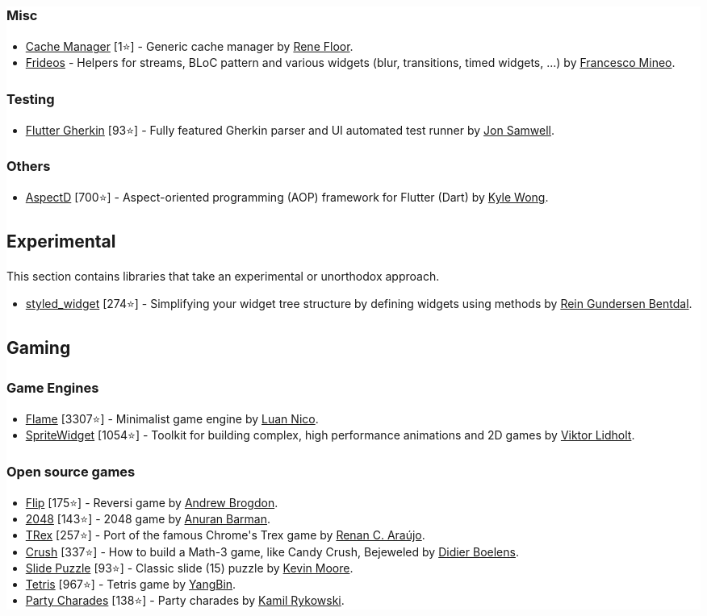 
### Misc

- [Cache Manager](https://github.com/renefloor/flutter_cache_manager) [1⭐] - Generic cache manager by [Rene Floor](https://github.com/renefloor).
- [Frideos](https://github.com/frideosapps/frideos_flutter) - Helpers for streams, BLoC pattern and various widgets (blur, transitions, timed widgets, ...) by [Francesco Mineo](https://github.com/frideosapps).

### Testing


- [Flutter Gherkin](https://github.com/jonsamwell/flutter_gherkin) [93⭐] - Fully featured Gherkin parser and UI automated test runner by [Jon Samwell](https://github.com/jonsamwell).

### Others

- [AspectD](https://github.com/alibaba-flutter/aspectd) [700⭐] - Aspect-oriented programming (AOP) framework for Flutter (Dart) by [Kyle Wong](https://github.com/kangwang1988).


## Experimental

This section contains libraries that take an experimental or unorthodox approach.

- [styled_widget](https://github.com/ReinBentdal/styled_widget) [274⭐] - Simplifying your widget tree structure by defining widgets using methods by [Rein Gundersen Bentdal](https://github.com/ReinBentdal).

## Gaming

### Game Engines

- [Flame](https://github.com/flame-engine/flame) [3307⭐] - Minimalist game engine by [Luan Nico](https://github.com/luanpotter).
- [SpriteWidget](https://github.com/spritewidget/spritewidget) [1054⭐] - Toolkit for building complex, high performance animations and 2D games by [Viktor Lidholt](https://github.com/vlidholt).

### Open source games

- [Flip](https://github.com/RedBrogdon/flutterflip) [175⭐] - Reversi game by [Andrew Brogdon](https://github.com/RedBrogdon).
- [2048](https://github.com/anuranBarman/2048) [143⭐] - 2048 game by [Anuran Barman](https://github.com/anuranBarman).
- [TRex](https://github.com/renancaraujo/trex-flame) [257⭐] - Port of the famous Chrome's Trex game by [Renan C. Araújo](https://github.com/renancaraujo).
- [Crush](https://github.com/boeledi/flutter_crush) [337⭐] - How to build a Math-3 game, like Candy Crush, Bejeweled by [Didier Boelens](https://didierboelens.com).
- [Slide Puzzle](https://github.com/kevmoo/slide_puzzle) [93⭐] - Classic slide (15) puzzle by [Kevin Moore](https://github.com/kevmoo).
- [Tetris](https://github.com/boyan01/flutter-tetris) [967⭐] - Tetris game by [YangBin](https://github.com/boyan01).
- [Party Charades](https://github.com/vintage/party_flutter) [138⭐] - Party charades by [Kamil Rykowski](https://github.com/vintage).
